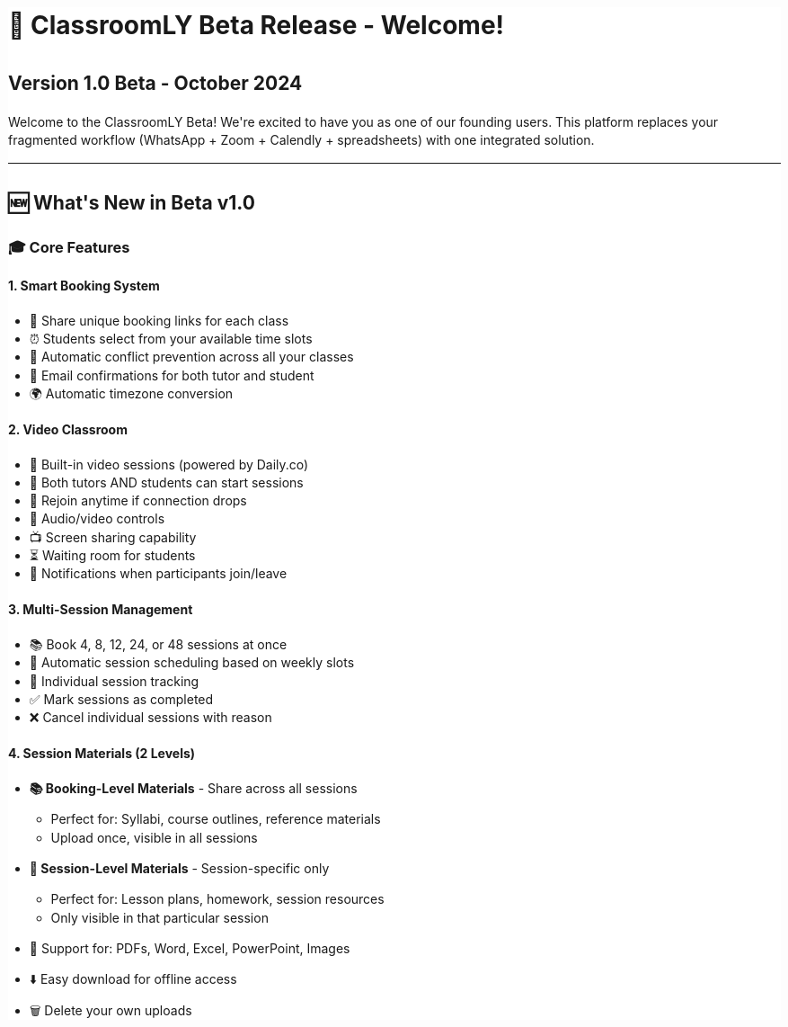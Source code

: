 # 🎉 ClassroomLY Beta Release - Welcome!

## Version 1.0 Beta - October 2024

Welcome to the ClassroomLY Beta! We're excited to have you as one of our founding users. This platform replaces your fragmented workflow (WhatsApp + Zoom + Calendly + spreadsheets) with one integrated solution.

---

## 🆕 What's New in Beta v1.0

### 🎓 Core Features

#### **1. Smart Booking System**
- 📅 Share unique booking links for each class
- ⏰ Students select from your available time slots
- 🔄 Automatic conflict prevention across all your classes
- 📧 Email confirmations for both tutor and student
- 🌍 Automatic timezone conversion

#### **2. Video Classroom**
- 🎥 Built-in video sessions (powered by Daily.co)
- 👥 Both tutors AND students can start sessions
- 🔄 Rejoin anytime if connection drops
- 🎤 Audio/video controls
- 📺 Screen sharing capability
- ⏳ Waiting room for students
- 🔔 Notifications when participants join/leave

#### **3. Multi-Session Management**
- 📚 Book 4, 8, 12, 24, or 48 sessions at once
- 📆 Automatic session scheduling based on weekly slots
- 📍 Individual session tracking
- ✅ Mark sessions as completed
- ❌ Cancel individual sessions with reason

#### **4. Session Materials (2 Levels)**
- **📚 Booking-Level Materials** - Share across all sessions
  - Perfect for: Syllabi, course outlines, reference materials
  - Upload once, visible in all sessions
  
- **📄 Session-Level Materials** - Session-specific only
  - Perfect for: Lesson plans, homework, session resources
  - Only visible in that particular session

- 💾 Support for: PDFs, Word, Excel, PowerPoint, Images
- ⬇️ Easy download for offline access
- 🗑️ Delete your own uploads
